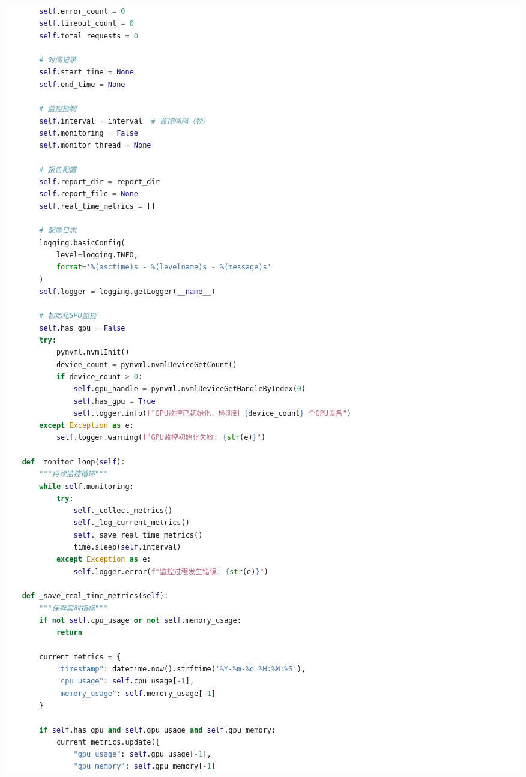 ```python
        self.error_count = 0
        self.timeout_count = 0
        self.total_requests = 0
        
        # 时间记录
        self.start_time = None
        self.end_time = None
        
        # 监控控制
        self.interval = interval  # 监控间隔（秒）
        self.monitoring = False
        self.monitor_thread = None
        
        # 报告配置
        self.report_dir = report_dir
        self.report_file = None
        self.real_time_metrics = []
        
        # 配置日志
        logging.basicConfig(
            level=logging.INFO,
            format='%(asctime)s - %(levelname)s - %(message)s'
        )
        self.logger = logging.getLogger(__name__)
        
        # 初始化GPU监控
        self.has_gpu = False
        try:
            pynvml.nvmlInit()
            device_count = pynvml.nvmlDeviceGetCount()
            if device_count > 0:
                self.gpu_handle = pynvml.nvmlDeviceGetHandleByIndex(0)
                self.has_gpu = True
                self.logger.info(f"GPU监控已初始化，检测到 {device_count} 个GPU设备")
        except Exception as e:
            self.logger.warning(f"GPU监控初始化失败: {str(e)}")
    
    def _monitor_loop(self):
        """持续监控循环"""
        while self.monitoring:
            try:
                self._collect_metrics()
                self._log_current_metrics()
                self._save_real_time_metrics()
                time.sleep(self.interval)
            except Exception as e:
                self.logger.error(f"监控过程发生错误: {str(e)}")
    
    def _save_real_time_metrics(self):
        """保存实时指标"""
        if not self.cpu_usage or not self.memory_usage:
            return
            
        current_metrics = {
            "timestamp": datetime.now().strftime('%Y-%m-%d %H:%M:%S'),
            "cpu_usage": self.cpu_usage[-1],
            "memory_usage": self.memory_usage[-1]
        }
        
        if self.has_gpu and self.gpu_usage and self.gpu_memory:
            current_metrics.update({
                "gpu_usage": self.gpu_usage[-1],
                "gpu_memory": self.gpu_memory[-1]
```